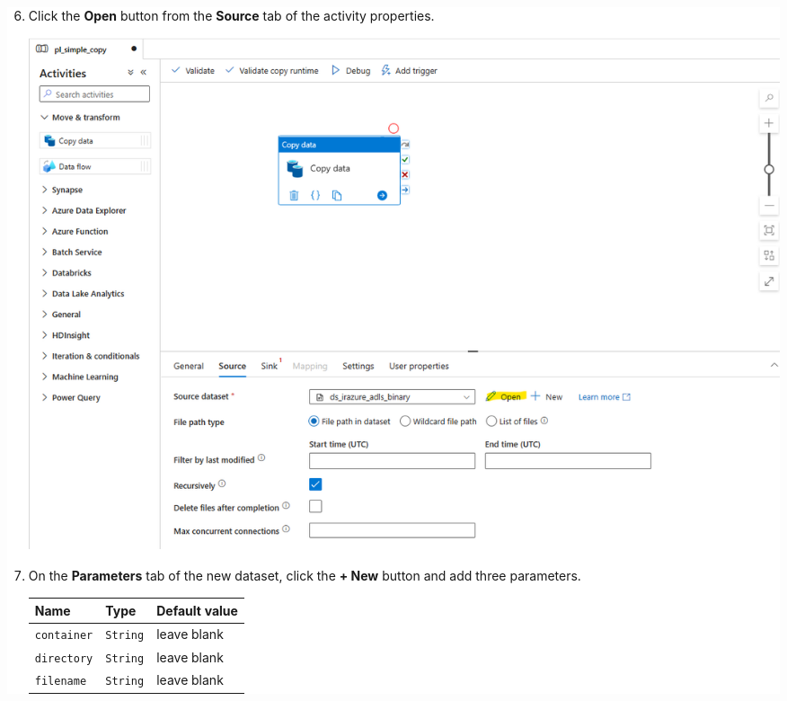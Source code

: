 6. Click the **Open** button from the **Source** tab of the activity properties.

   <kbd> <img src="../images/module03/open_dataset_adls.png" alt="New dataset adls 2" /> </kbd>

7. On the **Parameters** tab of the new dataset, click the **+ New** button and add three parameters.

    | Name  | Type | Default value |
    | --- | --- | --- |
    | `container` | `String` | leave blank |
    | `directory` | `String` | leave blank |
    | `filename` | `String` | leave blank |
